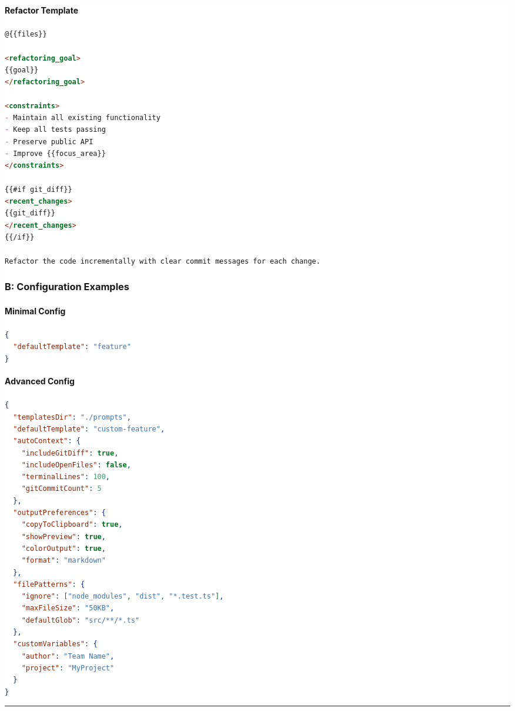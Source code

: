 #### Refactor Template
```markdown
@{{files}}

<refactoring_goal>
{{goal}}
</refactoring_goal>

<constraints>
- Maintain all existing functionality
- Keep all tests passing
- Preserve public API
- Improve {{focus_area}}
</constraints>

{{#if git_diff}}
<recent_changes>
{{git_diff}}
</recent_changes>
{{/if}}

Refactor the code incrementally with clear commit messages for each change.
```

### B: Configuration Examples

#### Minimal Config
```json
{
  "defaultTemplate": "feature"
}
```

#### Advanced Config
```json
{
  "templatesDir": "./prompts",
  "defaultTemplate": "custom-feature",
  "autoContext": {
    "includeGitDiff": true,
    "includeOpenFiles": false,
    "terminalLines": 100,
    "gitCommitCount": 5
  },
  "outputPreferences": {
    "copyToClipboard": true,
    "showPreview": true,
    "colorOutput": true,
    "format": "markdown"
  },
  "filePatterns": {
    "ignore": ["node_modules", "dist", "*.test.ts"],
    "maxFileSize": "50KB",
    "defaultGlob": "src/**/*.ts"
  },
  "customVariables": {
    "author": "Team Name",
    "project": "MyProject"
  }
}
```

---